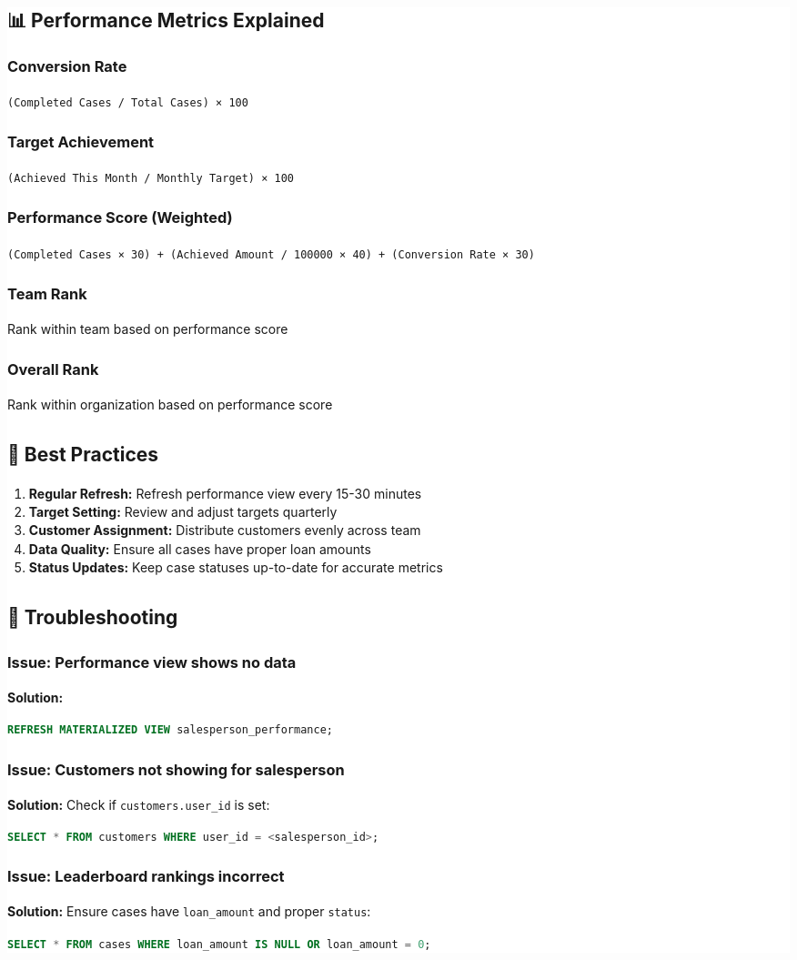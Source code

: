 ## 📊 Performance Metrics Explained

### Conversion Rate
```
(Completed Cases / Total Cases) × 100
```

### Target Achievement
```
(Achieved This Month / Monthly Target) × 100
```

### Performance Score (Weighted)
```
(Completed Cases × 30) + (Achieved Amount / 100000 × 40) + (Conversion Rate × 30)
```

### Team Rank
Rank within team based on performance score

### Overall Rank
Rank within organization based on performance score

## 🎯 Best Practices

1. **Regular Refresh:** Refresh performance view every 15-30 minutes
2. **Target Setting:** Review and adjust targets quarterly
3. **Customer Assignment:** Distribute customers evenly across team
4. **Data Quality:** Ensure all cases have proper loan amounts
5. **Status Updates:** Keep case statuses up-to-date for accurate metrics

## 🐛 Troubleshooting

### Issue: Performance view shows no data
**Solution:** 
```sql
REFRESH MATERIALIZED VIEW salesperson_performance;
```

### Issue: Customers not showing for salesperson
**Solution:** Check if `customers.user_id` is set:
```sql
SELECT * FROM customers WHERE user_id = <salesperson_id>;
```

### Issue: Leaderboard rankings incorrect
**Solution:** Ensure cases have `loan_amount` and proper `status`:
```sql
SELECT * FROM cases WHERE loan_amount IS NULL OR loan_amount = 0;
```
